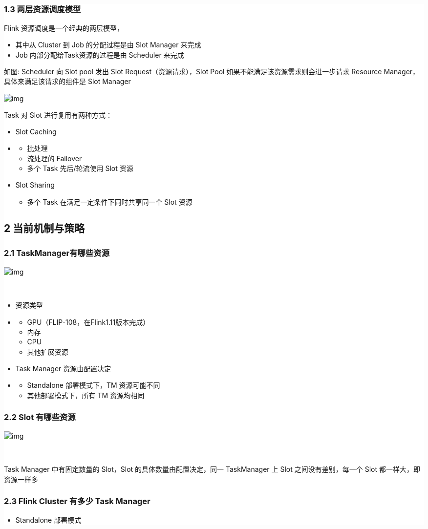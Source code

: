 ### 1.3 两层资源调度模型

Flink 资源调度是一个经典的两层模型，

- 其中从 Cluster 到 Job 的分配过程是由 Slot Manager 来完成
- Job 内部分配给Task资源的过程是由 Scheduler 来完成

如图: Scheduler 向 Slot pool 发出 Slot Request（资源请求），Slot Pool 如果不能满足该资源需求则会进一步请求 Resource Manager，具体来满足该请求的组件是 Slot Manager

![img](https://mmbiz.qpic.cn/mmbiz_png/XCETLoXzTr9bC8E1ibibO1jORvRbpDEUc1VwCwQ6icJ0e7gyQic5ZMEWqWSObGwObiau3jPVZCuK97nZYuSiarewXhPA/640?wx_fmt=png&tp=webp&wxfrom=5&wx_lazy=1&wx_co=1)

Task 对 Slot 进行复用有两种方式：

- Slot Caching

- - 批处理
  - 流处理的 Failover
  - 多个 Task 先后/轮流使用 Slot 资源

- Slot Sharing

  - 多个 Task 在满足一定条件下同时共享同一个 Slot 资源



## 2 当前机制与策略

### 2.1 TaskManager有哪些资源

![img](https://mmbiz.qpic.cn/mmbiz_png/XCETLoXzTr9bC8E1ibibO1jORvRbpDEUc1Xe9CPWoibOiaLOLAxqY6oNeuuOicnz1Rfniczgs3FMc0ZQPxdMY6ALyiaIw/640?wx_fmt=png&tp=webp&wxfrom=5&wx_lazy=1&wx_co=1)

​																				

- 资源类型

- - GPU（FLIP-108，在Flink1.11版本完成）
  - 内存
  - CPU
  - 其他扩展资源

- Task Manager 资源由配置决定

- - Standalone 部署模式下，TM 资源可能不同
  - 其他部署模式下，所有 TM 资源均相同

### 2.2 Slot 有哪些资源

![img](https://mmbiz.qpic.cn/mmbiz_png/XCETLoXzTr9bC8E1ibibO1jORvRbpDEUc1fhD1fmIwsEIRR0TueYpShyQagHs73Wlo9NHc39D28jgxLPfCBHsiapA/640?wx_fmt=png&tp=webp&wxfrom=5&wx_lazy=1&wx_co=1)

​																			

Task Manager 中有固定数量的 Slot，Slot 的具体数量由配置决定，同一 TaskManager 上 Slot 之间没有差别，每一个 Slot 都一样大，即资源一样多

### 2.3 Flink Cluster 有多少 Task Manager

- Standalone 部署模式
